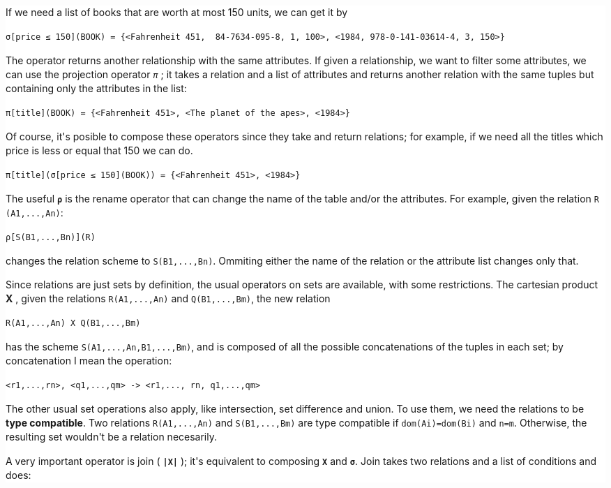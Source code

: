 
If we need a list of books that are worth at most 150 units, we can get it by

    
    
    σ[price ≤ 150](BOOK) = {<Fahrenheit 451,  84-7634-095-8, 1, 100>, <1984, 978-0-141-03614-4, 3, 150>}
    

The operator returns another relationship with the same attributes. If given a
relationship, we want to filter some attributes, we can use the projection
operator _`π`_ ; it takes a relation and a list of attributes and returns
another relation with the same tuples but containing only the attributes in
the list:

    
    
    π[title](BOOK) = {<Fahrenheit 451>, <The planet of the apes>, <1984>}
    

Of course, it's posible to compose these operators since they take and return
relations; for example, if we need all the titles which price is less or equal
that 150 we can do.

    
    
    π[title](σ[price ≤ 150](BOOK)) = {<Fahrenheit 451>, <1984>}
    

The useful **`ρ`** is the rename operator that can change the name of the
table and/or the attributes. For example, given the relation `R(A1,...,An)`:

    
    
    ρ[S(B1,...,Bn)](R)
    

changes the relation scheme to `S(B1,...,Bn)`. Ommiting either the name of the
relation or the attribute list changes only that.

Since relations are just sets by definition, the usual operators on sets are
available, with some restrictions. The cartesian product **X** , given the
relations `R(A1,...,An)` and `Q(B1,...,Bm)`, the new relation

    
    
    R(A1,...,An) X Q(B1,...,Bm)
    

has the scheme `S(A1,...,An,B1,...,Bm)`, and is composed of all the possible
concatenations of the tuples in each set; by concatenation I mean the
operation:

    
    
    <r1,...,rn>, <q1,...,qm> -> <r1,..., rn, q1,...,qm>
    

The other usual set operations also apply, like intersection, set difference
and union. To use them, we need the relations to be **type compatible**. Two
relations `R(A1,...,An)` and `S(B1,...,Bm)` are type compatible if
`dom(Ai)=dom(Bi)` and `n=m`. Otherwise, the resulting set wouldn't be a
relation necesarily.

A very important operator is join ( **`|X|`** ); it's equivalent to composing
**`X`** and **`σ`**. Join takes two relations and a list of conditions and
does:
